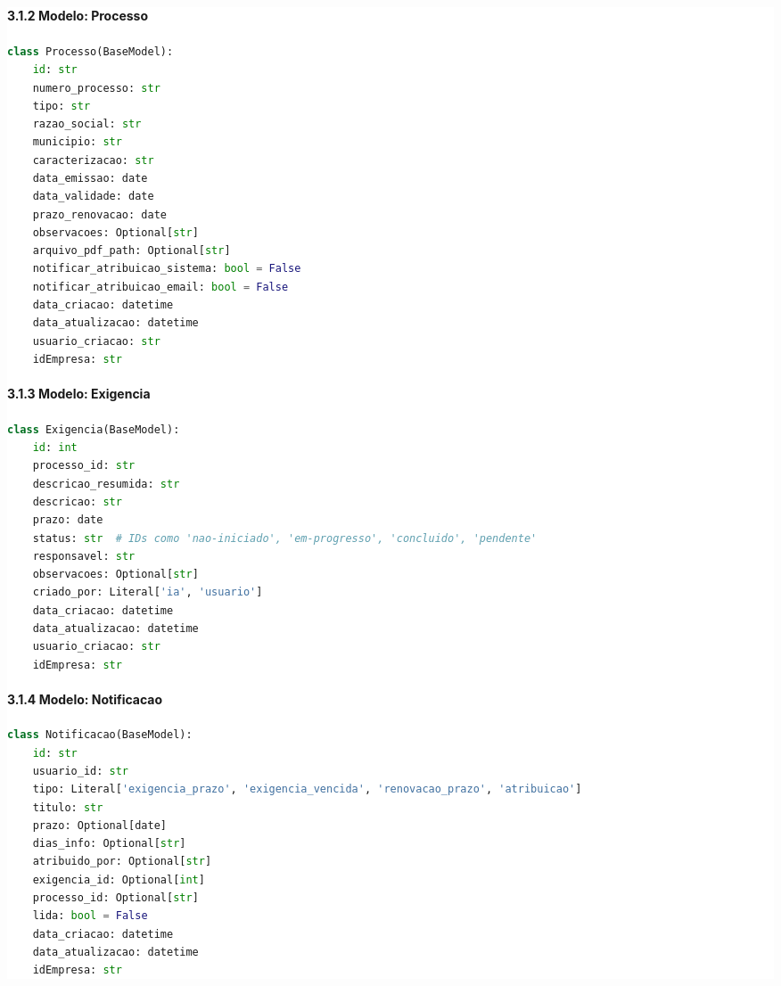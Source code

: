 #### 3.1.2 Modelo: Processo
```python
class Processo(BaseModel):
    id: str
    numero_processo: str
    tipo: str
    razao_social: str
    municipio: str
    caracterizacao: str
    data_emissao: date
    data_validade: date
    prazo_renovacao: date
    observacoes: Optional[str]
    arquivo_pdf_path: Optional[str]
    notificar_atribuicao_sistema: bool = False
    notificar_atribuicao_email: bool = False
    data_criacao: datetime
    data_atualizacao: datetime
    usuario_criacao: str
    idEmpresa: str
```

#### 3.1.3 Modelo: Exigencia
```python
class Exigencia(BaseModel):
    id: int
    processo_id: str
    descricao_resumida: str
    descricao: str
    prazo: date
    status: str  # IDs como 'nao-iniciado', 'em-progresso', 'concluido', 'pendente'
    responsavel: str
    observacoes: Optional[str]
    criado_por: Literal['ia', 'usuario']
    data_criacao: datetime
    data_atualizacao: datetime
    usuario_criacao: str
    idEmpresa: str
```

#### 3.1.4 Modelo: Notificacao
```python
class Notificacao(BaseModel):
    id: str
    usuario_id: str
    tipo: Literal['exigencia_prazo', 'exigencia_vencida', 'renovacao_prazo', 'atribuicao']
    titulo: str
    prazo: Optional[date]
    dias_info: Optional[str]
    atribuido_por: Optional[str]
    exigencia_id: Optional[int]
    processo_id: Optional[str]
    lida: bool = False
    data_criacao: datetime
    data_atualizacao: datetime
    idEmpresa: str
```
